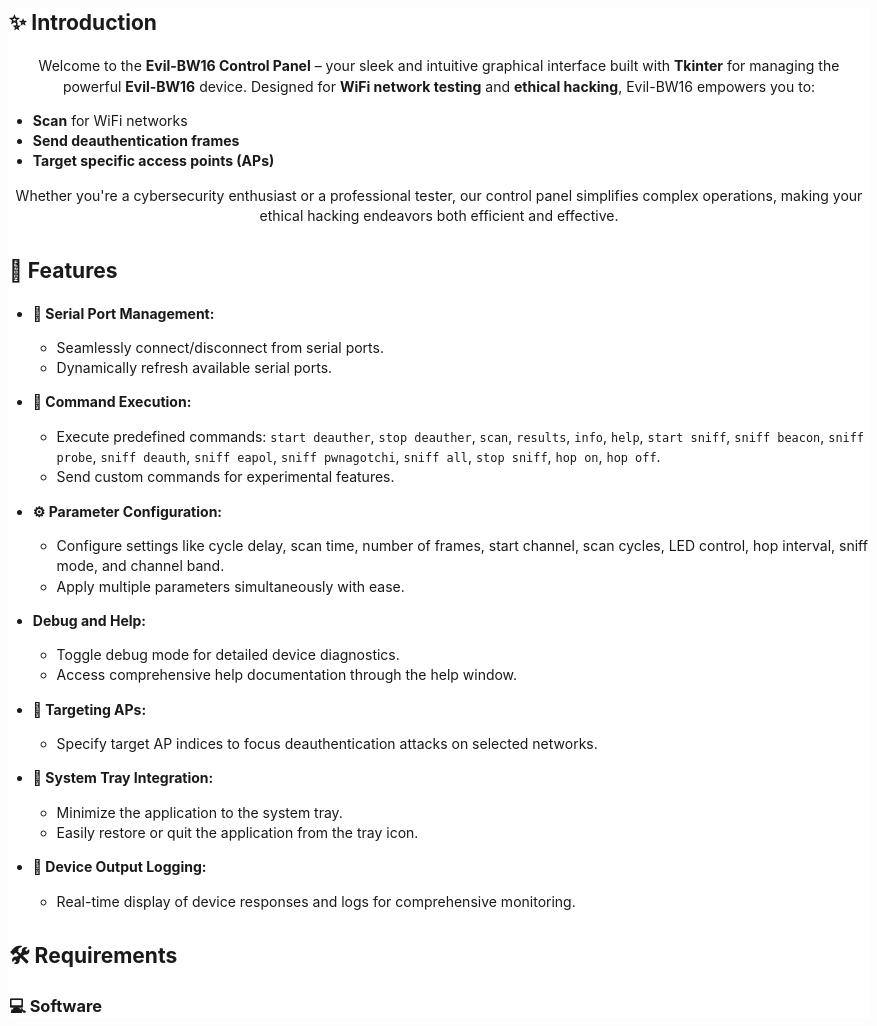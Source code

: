 
## ✨ Introduction

<div align="center">

Welcome to the **Evil-BW16 Control Panel** – your sleek and intuitive graphical interface built with **Tkinter** for managing the powerful **Evil-BW16** device. Designed for **WiFi network testing** and **ethical hacking**, Evil-BW16 empowers you to:

</div>

- **Scan** for WiFi networks
- **Send deauthentication frames**
- **Target specific access points (APs)**

<div align="center">
  
Whether you're a cybersecurity enthusiast or a professional tester, our control panel simplifies complex operations, making your ethical hacking endeavors both efficient and effective.

</div>

## 🚀 Features

- **🔌 Serial Port Management:**
  - Seamlessly connect/disconnect from serial ports.
  - Dynamically refresh available serial ports.

- **📝 Command Execution:**
  - Execute predefined commands: `start deauther`, `stop deauther`, `scan`, `results`, `info`, `help`, `start sniff`, `sniff beacon`, `sniff probe`, `sniff deauth`, `sniff eapol`, `sniff pwnagotchi`, `sniff all`, `stop sniff`, `hop on`, `hop off`.
  - Send custom commands for experimental features.

- **⚙️ Parameter Configuration:**
  - Configure settings like cycle delay, scan time, number of frames, start channel, scan cycles, LED control, hop interval, sniff mode, and channel band.
  - Apply multiple parameters simultaneously with ease.

- **Debug and Help:**
  - Toggle debug mode for detailed device diagnostics.
  - Access comprehensive help documentation through the help window.

- **🎯 Targeting APs:**
  - Specify target AP indices to focus deauthentication attacks on selected networks.

- **🔘 System Tray Integration:**
  - Minimize the application to the system tray.
  - Easily restore or quit the application from the tray icon.

- **📜 Device Output Logging:**
  - Real-time display of device responses and logs for comprehensive monitoring.

## 🛠️ Requirements

### 💻 Software
